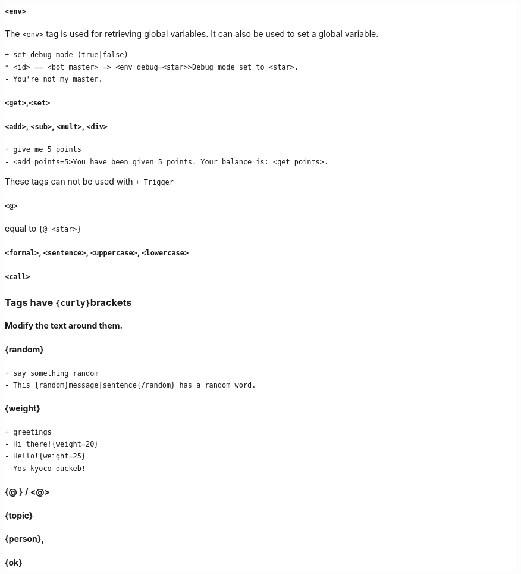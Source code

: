 #### `<env>`

The `<env>` tag is used for retrieving global variables. It can also be used to set a global variable.

```
+ set debug mode (true|false)
* <id> == <bot master> => <env debug=<star>>Debug mode set to <star>.
- You're not my master.
```

#### `<get>`,`<set>`

#### `<add>`, `<sub>`, `<mult>`, `<div>`

```
+ give me 5 points
- <add points=5>You have been given 5 points. Your balance is: <get points>.
```

These tags can not be used with `+ Trigger`

#### `<@>`

equal to `{@ <star>}`

#### `<formal>`, `<sentence>`, `<uppercase>`, `<lowercase>`

#### `<call>`

### Tags have `{curly}`brackets 

**Modify the text around them.**

#### {random}

```
+ say something random
- This {random}message|sentence{/random} has a random word.
```

#### {weight}

```
+ greetings
- Hi there!{weight=20}
- Hello!{weight=25}
- Yos kyoco duckeb!
```

#### {@ <star>} / <@>

#### {topic}

#### {person}, <person>

#### {ok}
